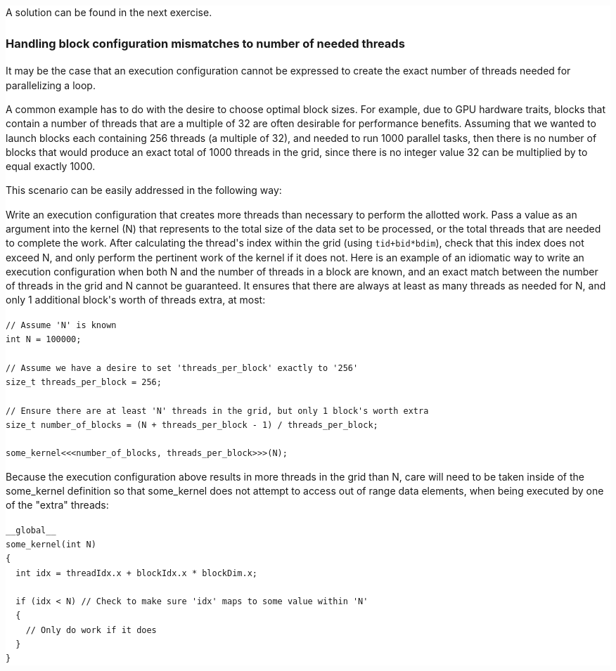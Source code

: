 A solution can be found in the next exercise.

### Handling block configuration mismatches to number of needed threads

It may be the case that an execution configuration cannot be expressed to create the exact number of threads needed for parallelizing a loop. 

A common example has to do with the desire to choose optimal block sizes. 
For example, due to GPU hardware traits, blocks that contain a number of threads that are a multiple of 32 are often desirable for performance benefits. 
Assuming that we wanted to launch blocks each containing 256 threads (a multiple of 32), and needed to run 1000 parallel tasks, then there is no number of blocks that would produce an exact total of 1000 threads in the grid, since there is no integer value 32 can be multiplied by to equal exactly 1000.

This scenario can be easily addressed in the following way:

Write an execution configuration that creates more threads than necessary to perform the allotted work. 
Pass a value as an argument into the kernel (N) that represents to the total size of the data set to be processed, or the total threads that are needed to complete the work.
After calculating the thread's index within the grid (using `tid+bid*bdim`), check that this index does not exceed N, and only perform the pertinent work of the kernel if it does not. 
Here is an example of an idiomatic way to write an execution configuration when both N and the number of threads in a block are known, and an exact match between the number of threads in the grid and N cannot be guaranteed. 
It ensures that there are always at least as many threads as needed for N, and only 1 additional block's worth of threads extra, at most:

```
// Assume 'N' is known
int N = 100000;

// Assume we have a desire to set 'threads_per_block' exactly to '256'
size_t threads_per_block = 256;

// Ensure there are at least 'N' threads in the grid, but only 1 block's worth extra
size_t number_of_blocks = (N + threads_per_block - 1) / threads_per_block;

some_kernel<<<number_of_blocks, threads_per_block>>>(N);
```
Because the execution configuration above results in more threads in the grid than N, care will need to be taken inside of the some_kernel definition so that some_kernel does not attempt to access out of range data elements, when being executed by one of the "extra" threads:
```
__global__ 
some_kernel(int N)
{
  int idx = threadIdx.x + blockIdx.x * blockDim.x;

  if (idx < N) // Check to make sure 'idx' maps to some value within 'N'
  {
    // Only do work if it does
  }
}
```
